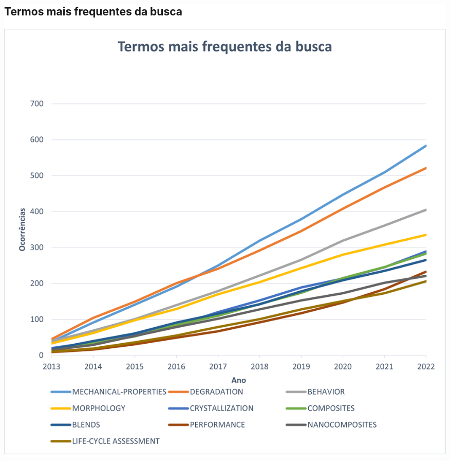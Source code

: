 ##  Termos mais frequentes da busca

![Termos mais frequentes da busca](https://github.com/AEAA17/Modelagem/blob/94d23773bfed4c358c4e6c8bd8a9984c6d882497/Imagens/Termos%20mais%20frequentes%20da%20busca.png)
